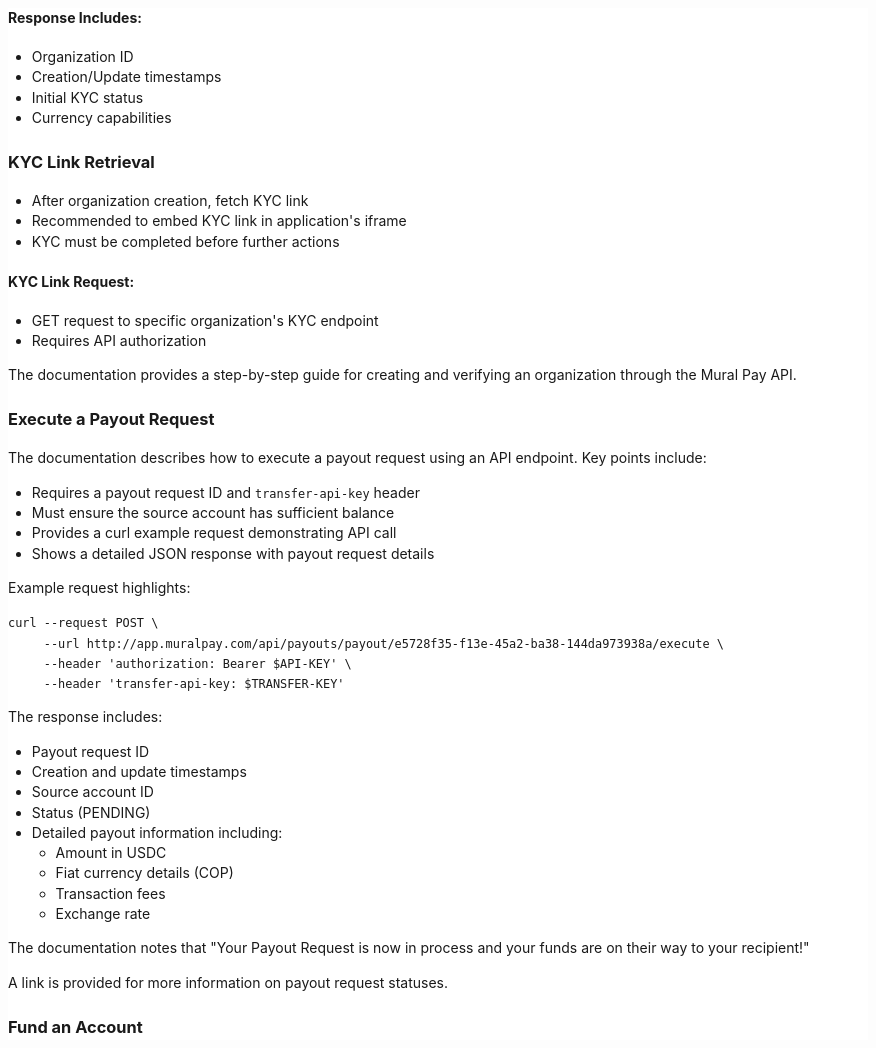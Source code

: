 #### Response Includes:
- Organization ID
- Creation/Update timestamps
- Initial KYC status
- Currency capabilities

### KYC Link Retrieval
- After organization creation, fetch KYC link
- Recommended to embed KYC link in application's iframe
- KYC must be completed before further actions

#### KYC Link Request:
- GET request to specific organization's KYC endpoint
- Requires API authorization

The documentation provides a step-by-step guide for creating and verifying an organization through the Mural Pay API.

### Execute a Payout Request

The documentation describes how to execute a payout request using an API endpoint. Key points include:

- Requires a payout request ID and `transfer-api-key` header
- Must ensure the source account has sufficient balance
- Provides a curl example request demonstrating API call
- Shows a detailed JSON response with payout request details

Example request highlights:
```shell
curl --request POST \
     --url http://app.muralpay.com/api/payouts/payout/e5728f35-f13e-45a2-ba38-144da973938a/execute \
     --header 'authorization: Bearer $API-KEY' \
     --header 'transfer-api-key: $TRANSFER-KEY'
```

The response includes:
- Payout request ID
- Creation and update timestamps
- Source account ID
- Status (PENDING)
- Detailed payout information including:
  - Amount in USDC
  - Fiat currency details (COP)
  - Transaction fees
  - Exchange rate

The documentation notes that "Your Payout Request is now in process and your funds are on their way to your recipient!"

A link is provided for more information on payout request statuses.

### Fund an Account
